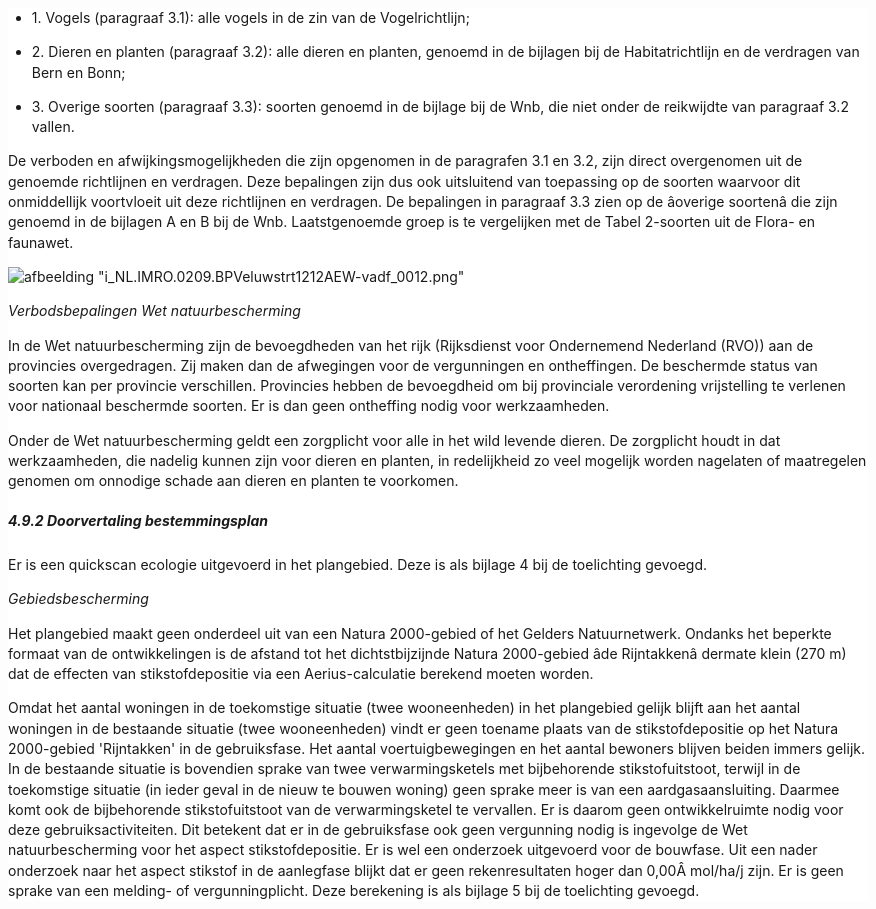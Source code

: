 * 1\. Vogels (paragraaf 3\.1\): alle vogels in de zin van de Vogelrichtlijn;

* 2\. Dieren en planten (paragraaf 3\.2\): alle dieren en planten, genoemd in de bijlagen bij de Habitatrichtlijn en de verdragen van Bern en Bonn;

* 3\. Overige soorten (paragraaf 3\.3\): soorten genoemd in de bijlage bij de Wnb, die niet onder de reikwijdte van paragraaf 3\.2 vallen.

De verboden en afwijkingsmogelijkheden die zijn opgenomen in de paragrafen 3\.1 en 3\.2, zijn direct overgenomen uit de genoemde richtlijnen en verdragen. Deze bepalingen zijn dus ook uitsluitend van toepassing op de soorten waarvoor dit onmiddellijk voortvloeit uit deze richtlijnen en verdragen. De bepalingen in paragraaf 3\.3 zien op de âoverige soortenâ die zijn genoemd in de bijlagen A en B bij de Wnb. Laatstgenoemde groep is te vergelijken met de Tabel 2\-soorten uit de Flora\- en faunawet.

![afbeelding "i_NL.IMRO.0209.BPVeluwstrt1212AEW-vadf_0012.png"](i_NL.IMRO.0209.BPVeluwstrt1212AEW-vadf_0012.png)

*Verbodsbepalingen Wet natuurbescherming*

In de Wet natuurbescherming zijn de bevoegdheden van het rijk (Rijksdienst voor Ondernemend Nederland (RVO)) aan de provincies overgedragen. Zij maken dan de afwegingen voor de vergunningen en ontheffingen. De beschermde status van soorten kan per provincie verschillen. Provincies hebben de bevoegdheid om bij provinciale verordening vrijstelling te verlenen voor nationaal beschermde soorten. Er is dan geen ontheffing nodig voor werkzaamheden.

Onder de Wet natuurbescherming geldt een zorgplicht voor alle in het wild levende dieren. De zorgplicht houdt in dat werkzaamheden, die nadelig kunnen zijn voor dieren en planten, in redelijkheid zo veel mogelijk worden nagelaten of maatregelen genomen om onnodige schade aan dieren en planten te voorkomen.

##### 4\.9\.2 Doorvertaling bestemmingsplan

Er is een quickscan ecologie uitgevoerd in het plangebied. Deze is als bijlage 4 bij de toelichting gevoegd.

*Gebiedsbescherming*

Het plangebied maakt geen onderdeel uit van een Natura 2000\-gebied of het Gelders Natuurnetwerk. Ondanks het beperkte formaat van de ontwikkelingen is de afstand tot het dichtstbijzijnde Natura 2000\-gebied âde Rijntakkenâ dermate klein (270 m) dat de effecten van stikstofdepositie via een Aerius\-calculatie berekend moeten worden.

Omdat het aantal woningen in de toekomstige situatie (twee wooneenheden) in het plangebied gelijk blijft aan het aantal woningen in de bestaande situatie (twee wooneenheden) vindt er geen toename plaats van de stikstofdepositie op het Natura 2000\-gebied 'Rijntakken' in de gebruiksfase. Het aantal voertuigbewegingen en het aantal bewoners blijven beiden immers gelijk. In de bestaande situatie is bovendien sprake van twee verwarmingsketels met bijbehorende stikstofuitstoot, terwijl in de toekomstige situatie (in ieder geval in de nieuw te bouwen woning) geen sprake meer is van een aardgasaansluiting. Daarmee komt ook de bijbehorende stikstofuitstoot van de verwarmingsketel te vervallen. Er is daarom geen ontwikkelruimte nodig voor deze gebruiksactiviteiten. Dit betekent dat er in de gebruiksfase ook geen vergunning nodig is ingevolge de Wet natuurbescherming voor het aspect stikstofdepositie. Er is wel een onderzoek uitgevoerd voor de bouwfase. Uit een nader onderzoek naar het aspect stikstof in de aanlegfase blijkt dat er geen rekenresultaten hoger dan 0,00Â mol/ha/j zijn. Er is geen sprake van een melding\- of vergunningplicht. Deze berekening is als bijlage 5 bij de toelichting gevoegd.
